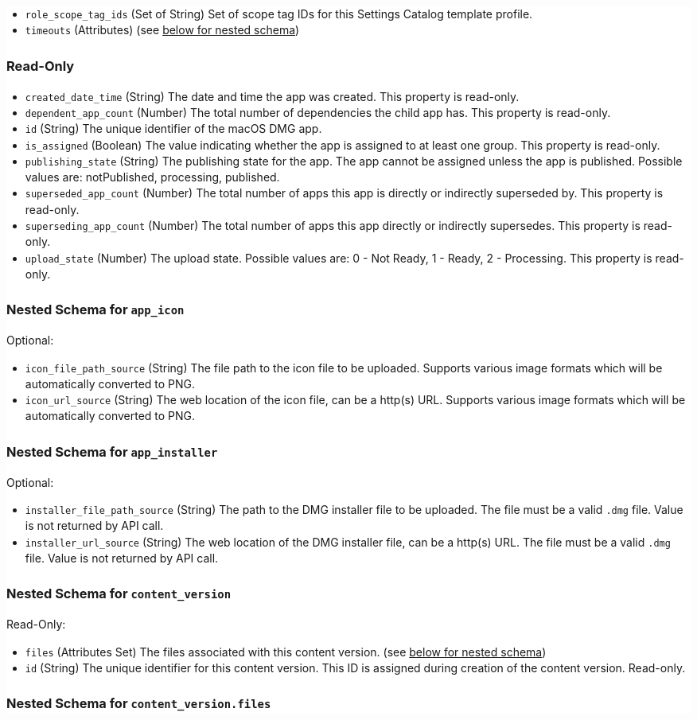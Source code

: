 - `role_scope_tag_ids` (Set of String) Set of scope tag IDs for this Settings Catalog template profile.
- `timeouts` (Attributes) (see [below for nested schema](#nestedatt--timeouts))

### Read-Only

- `created_date_time` (String) The date and time the app was created. This property is read-only.
- `dependent_app_count` (Number) The total number of dependencies the child app has. This property is read-only.
- `id` (String) The unique identifier of the macOS DMG app.
- `is_assigned` (Boolean) The value indicating whether the app is assigned to at least one group. This property is read-only.
- `publishing_state` (String) The publishing state for the app. The app cannot be assigned unless the app is published. Possible values are: notPublished, processing, published.
- `superseded_app_count` (Number) The total number of apps this app is directly or indirectly superseded by. This property is read-only.
- `superseding_app_count` (Number) The total number of apps this app directly or indirectly supersedes. This property is read-only.
- `upload_state` (Number) The upload state. Possible values are: 0 - Not Ready, 1 - Ready, 2 - Processing. This property is read-only.

<a id="nestedatt--app_icon"></a>
### Nested Schema for `app_icon`

Optional:

- `icon_file_path_source` (String) The file path to the icon file to be uploaded. Supports various image formats which will be automatically converted to PNG.
- `icon_url_source` (String) The web location of the icon file, can be a http(s) URL. Supports various image formats which will be automatically converted to PNG.


<a id="nestedatt--app_installer"></a>
### Nested Schema for `app_installer`

Optional:

- `installer_file_path_source` (String) The path to the DMG installer file to be uploaded. The file must be a valid `.dmg` file. Value is not returned by API call.
- `installer_url_source` (String) The web location of the DMG installer file, can be a http(s) URL. The file must be a valid `.dmg` file. Value is not returned by API call.


<a id="nestedatt--content_version"></a>
### Nested Schema for `content_version`

Read-Only:

- `files` (Attributes Set) The files associated with this content version. (see [below for nested schema](#nestedatt--content_version--files))
- `id` (String) The unique identifier for this content version. This ID is assigned during creation of the content version. Read-only.

<a id="nestedatt--content_version--files"></a>
### Nested Schema for `content_version.files`
